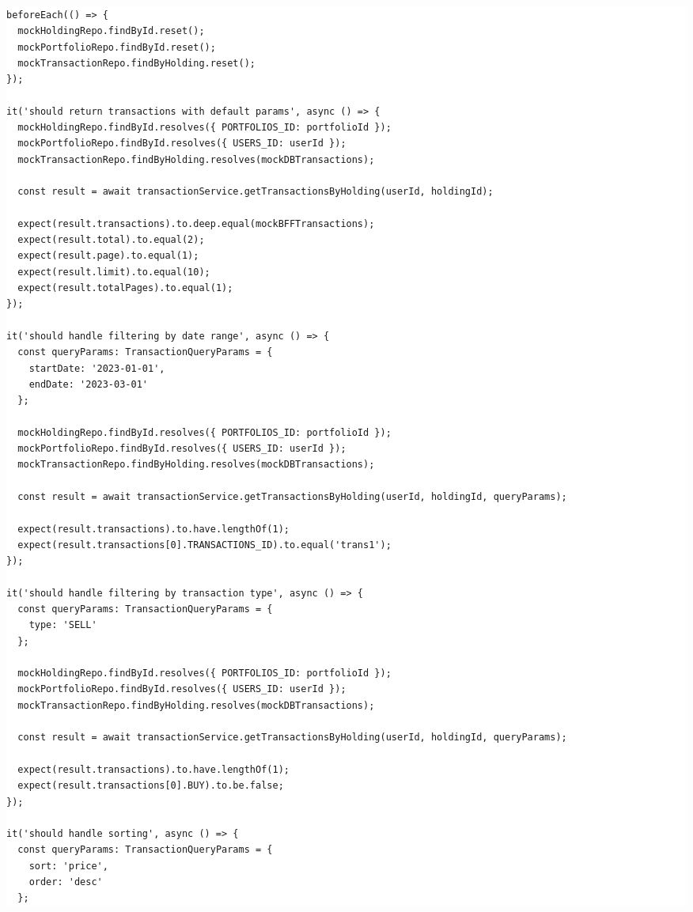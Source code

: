     beforeEach(() => {
      mockHoldingRepo.findById.reset();
      mockPortfolioRepo.findById.reset();
      mockTransactionRepo.findByHolding.reset();
    });

    it('should return transactions with default params', async () => {
      mockHoldingRepo.findById.resolves({ PORTFOLIOS_ID: portfolioId });
      mockPortfolioRepo.findById.resolves({ USERS_ID: userId });
      mockTransactionRepo.findByHolding.resolves(mockDBTransactions);

      const result = await transactionService.getTransactionsByHolding(userId, holdingId);

      expect(result.transactions).to.deep.equal(mockBFFTransactions);
      expect(result.total).to.equal(2);
      expect(result.page).to.equal(1);
      expect(result.limit).to.equal(10);
      expect(result.totalPages).to.equal(1);
    });

    it('should handle filtering by date range', async () => {
      const queryParams: TransactionQueryParams = {
        startDate: '2023-01-01',
        endDate: '2023-03-01'
      };

      mockHoldingRepo.findById.resolves({ PORTFOLIOS_ID: portfolioId });
      mockPortfolioRepo.findById.resolves({ USERS_ID: userId });
      mockTransactionRepo.findByHolding.resolves(mockDBTransactions);

      const result = await transactionService.getTransactionsByHolding(userId, holdingId, queryParams);

      expect(result.transactions).to.have.lengthOf(1);
      expect(result.transactions[0].TRANSACTIONS_ID).to.equal('trans1');
    });

    it('should handle filtering by transaction type', async () => {
      const queryParams: TransactionQueryParams = {
        type: 'SELL'
      };

      mockHoldingRepo.findById.resolves({ PORTFOLIOS_ID: portfolioId });
      mockPortfolioRepo.findById.resolves({ USERS_ID: userId });
      mockTransactionRepo.findByHolding.resolves(mockDBTransactions);

      const result = await transactionService.getTransactionsByHolding(userId, holdingId, queryParams);

      expect(result.transactions).to.have.lengthOf(1);
      expect(result.transactions[0].BUY).to.be.false;
    });

    it('should handle sorting', async () => {
      const queryParams: TransactionQueryParams = {
        sort: 'price',
        order: 'desc'
      };
